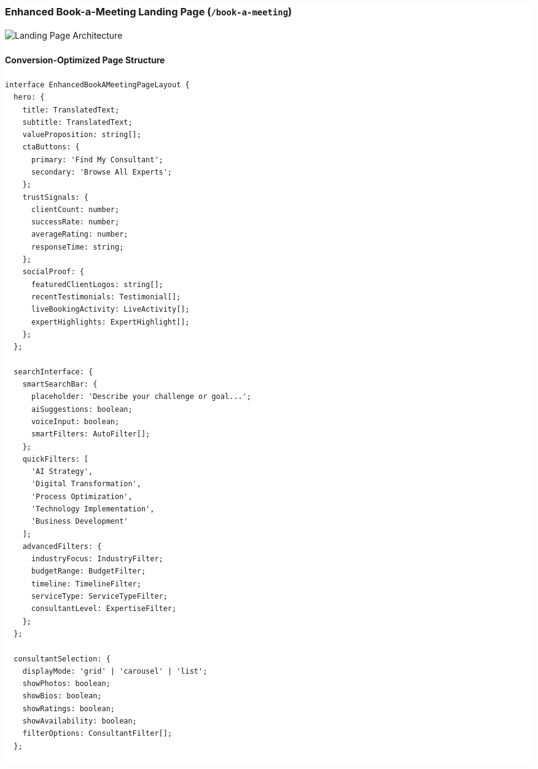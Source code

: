 ### Enhanced Book-a-Meeting Landing Page (`/book-a-meeting`)

![Landing Page Architecture](../../../diagrams/spec_v2/features/booking_landing_architecture.png)

#### Conversion-Optimized Page Structure

```tsx
interface EnhancedBookAMeetingPageLayout {
  hero: {
    title: TranslatedText;
    subtitle: TranslatedText;
    valueProposition: string[];
    ctaButtons: {
      primary: 'Find My Consultant';
      secondary: 'Browse All Experts';
    };
    trustSignals: {
      clientCount: number;
      successRate: number;
      averageRating: number;
      responseTime: string;
    };
    socialProof: {
      featuredClientLogos: string[];
      recentTestimonials: Testimonial[];
      liveBookingActivity: LiveActivity[];
      expertHighlights: ExpertHighlight[];
    };
  };
  
  searchInterface: {
    smartSearchBar: {
      placeholder: 'Describe your challenge or goal...';
      aiSuggestions: boolean;
      voiceInput: boolean;
      smartFilters: AutoFilter[];
    };
    quickFilters: [
      'AI Strategy',
      'Digital Transformation', 
      'Process Optimization',
      'Technology Implementation',
      'Business Development'
    ];
    advancedFilters: {
      industryFocus: IndustryFilter;
      budgetRange: BudgetFilter;
      timeline: TimelineFilter;
      serviceType: ServiceTypeFilter;
      consultantLevel: ExpertiseFilter;
    };
  };
  
  consultantSelection: {
    displayMode: 'grid' | 'carousel' | 'list';
    showPhotos: boolean;
    showBios: boolean;
    showRatings: boolean;
    showAvailability: boolean;
    filterOptions: ConsultantFilter[];
  };
  
```